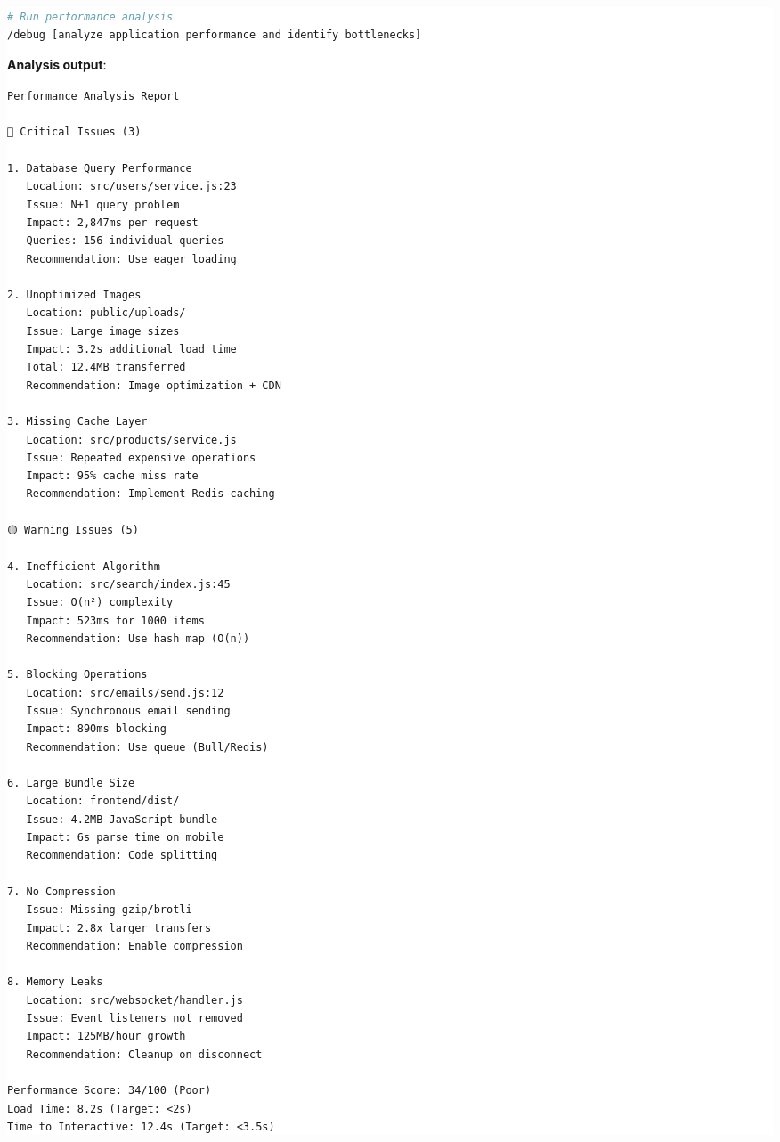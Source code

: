 ```bash
# Run performance analysis
/debug [analyze application performance and identify bottlenecks]
```

**Analysis output**:
```
Performance Analysis Report

🔴 Critical Issues (3)

1. Database Query Performance
   Location: src/users/service.js:23
   Issue: N+1 query problem
   Impact: 2,847ms per request
   Queries: 156 individual queries
   Recommendation: Use eager loading

2. Unoptimized Images
   Location: public/uploads/
   Issue: Large image sizes
   Impact: 3.2s additional load time
   Total: 12.4MB transferred
   Recommendation: Image optimization + CDN

3. Missing Cache Layer
   Location: src/products/service.js
   Issue: Repeated expensive operations
   Impact: 95% cache miss rate
   Recommendation: Implement Redis caching

🟡 Warning Issues (5)

4. Inefficient Algorithm
   Location: src/search/index.js:45
   Issue: O(n²) complexity
   Impact: 523ms for 1000 items
   Recommendation: Use hash map (O(n))

5. Blocking Operations
   Location: src/emails/send.js:12
   Issue: Synchronous email sending
   Impact: 890ms blocking
   Recommendation: Use queue (Bull/Redis)

6. Large Bundle Size
   Location: frontend/dist/
   Issue: 4.2MB JavaScript bundle
   Impact: 6s parse time on mobile
   Recommendation: Code splitting

7. No Compression
   Issue: Missing gzip/brotli
   Impact: 2.8x larger transfers
   Recommendation: Enable compression

8. Memory Leaks
   Location: src/websocket/handler.js
   Issue: Event listeners not removed
   Impact: 125MB/hour growth
   Recommendation: Cleanup on disconnect

Performance Score: 34/100 (Poor)
Load Time: 8.2s (Target: <2s)
Time to Interactive: 12.4s (Target: <3.5s)
```